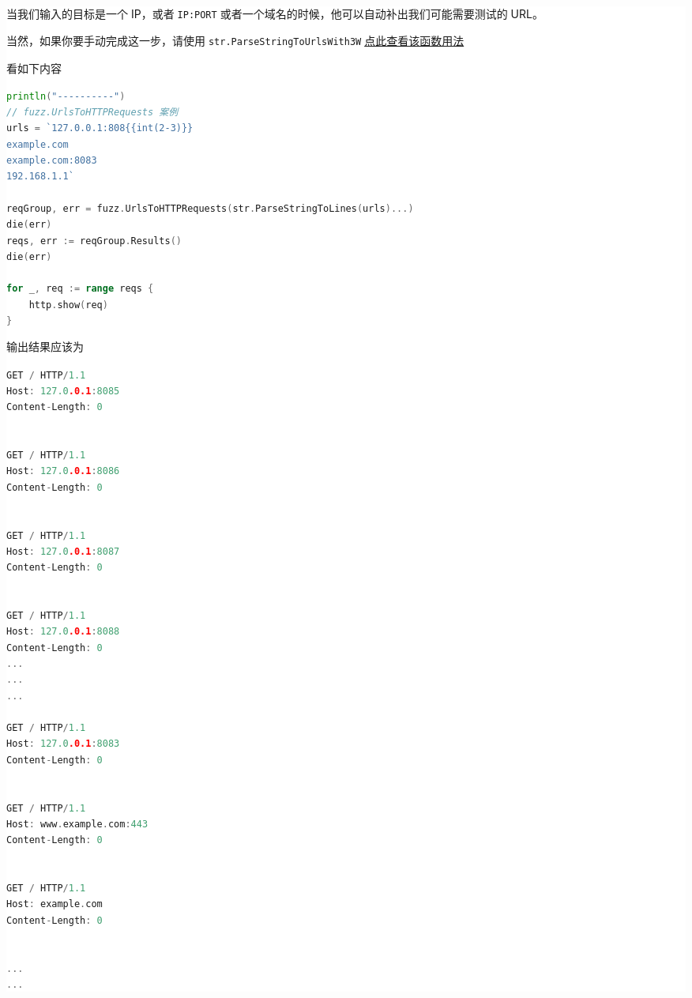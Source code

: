 当我们输入的目标是一个 IP，或者 `IP:PORT` 或者一个域名的时候，他可以自动补出我们可能需要测试的 URL。


当然，如果你要手动完成这一步，请使用 `str.ParseStringToUrlsWith3W` [点此查看该函数用法](./lib_str#parsestringtourlswith3w)

看如下内容

```go
println("----------")
// fuzz.UrlsToHTTPRequests 案例
urls = `127.0.0.1:808{{int(2-3)}}
example.com
example.com:8083
192.168.1.1`

reqGroup, err = fuzz.UrlsToHTTPRequests(str.ParseStringToLines(urls)...)
die(err)
reqs, err := reqGroup.Results()
die(err)

for _, req := range reqs {
    http.show(req)
}
```

输出结果应该为

```go
GET / HTTP/1.1
Host: 127.0.0.1:8085
Content-Length: 0


GET / HTTP/1.1
Host: 127.0.0.1:8086
Content-Length: 0


GET / HTTP/1.1
Host: 127.0.0.1:8087
Content-Length: 0


GET / HTTP/1.1
Host: 127.0.0.1:8088
Content-Length: 0
...
...
...

GET / HTTP/1.1
Host: 127.0.0.1:8083
Content-Length: 0


GET / HTTP/1.1
Host: www.example.com:443
Content-Length: 0


GET / HTTP/1.1
Host: example.com
Content-Length: 0


...
...
```